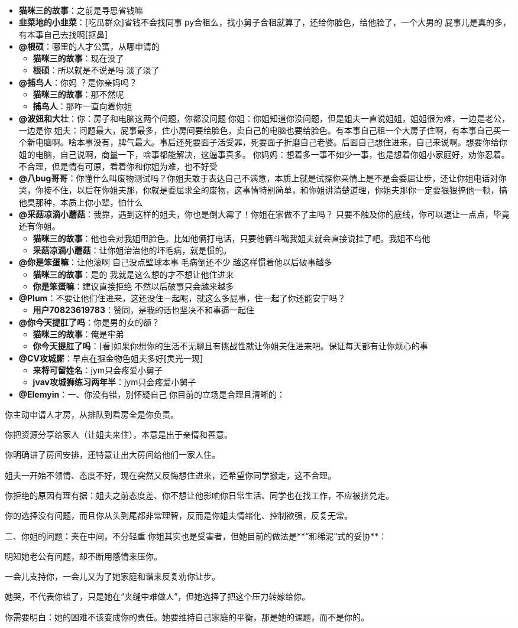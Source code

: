   - **猫咪三的故事**：之前是寻思省钱嘛
  - **韭菜地的小韭菜**：[吃瓜群众]省钱不会找同事 py合租么，找小舅子合租就算了，还给你脸色，给他脸了，一个大男的 屁事儿是真的多，有本事自己去找啊[抠鼻]
- **@根硕**：哪里的人才公寓，从哪申请的
  - **猫咪三的故事**：现在没了
  - **根硕**：所以就是不说是吗 淡了淡了
- **@捕鸟人**：你妈 ？是你亲妈吗？
  - **猫咪三的故事**：那不然呢
  - **捕鸟人**：那咋一直向着你姐
- **@波妞和大壮**：你：房子和电脑这两个问题，你都没问题
你姐：你姐知道你没问题，但是姐夫一直说姐姐，姐姐很为难，一边是老公，一边是你
姐夫：问题最大，屁事最多，住小房间要给脸色，卖自己的电脑也要给脸色。有本事自己租一个大房子住啊，有本事自己买一个新电脑啊。啥本事没有，脾气最大。事后还死要面子活受罪，死要面子折磨自己老婆。后面自己想住进来，自己来说啊。想要你给你姐的电脑，自己说啊，商量一下，啥事都能解决，这逼事真多。
你妈妈：想着多一事不如少一事，也是想着你姐小家庭好，劝你忍着。不合理，但是情有可原，看着你和你姐为难，也不好受
- **@八bug哥哥**：你懂什么叫废物测试吗？你姐夫敢于表达自己不满意，本质上就是试探你亲情上是不是会委屈让步，还让你姐电话对你哭，你接不住，以后在你姐夫那，你就是委屈求全的废物，这事情特别简单，和你姐讲清楚道理，你姐夫那你一定要狠狠搞他一顿，搞他臭那种，本质上你小辈，怕什么
- **@采菇凉滴小蘑菇**：我靠，遇到这样的姐夫，你也是倒大霉了！你姐在家做不了主吗？
只要不触及你的底线，你可以退让一点点，毕竟还有你姐。
  - **猫咪三的故事**：他也会对我姐甩脸色。比如他俩打电话，只要他俩斗嘴我姐夫就会直接说挂了吧。我姐不鸟他
  - **采菇凉滴小蘑菇**：让你姐治治他的坏毛病，就是惯的。
- **@你是笨蛋嘛**：让他滚啊 自己没点壁球本事 毛病倒还不少 越这样惯着他以后破事越多
  - **猫咪三的故事**：是的 我就是这么想的才不想让他住进来
  - **你是笨蛋嘛**：建议直接拒绝 不然以后破事只会越来越多
- **@Plum**：不要让他们住进来，这还没住一起呢，就这么多屁事，住一起了你还能安宁吗？
  - **用户70823619783**：赞同，是我的话也坚决不和事逼一起住
- **@你今天提肛了吗**：你是男的女的额？
  - **猫咪三的故事**：俺是牢弟
  - **你今天提肛了吗**：[看]如果你想你的生活不无聊且有挑战性就让你姐夫住进来吧。保证每天都有让你烦心的事
- **@CV攻城厮**：早点在掘金物色姐夫多好[灵光一现]
  - **来将可留姓名**：jym只会疼爱小舅子
  - **jvav攻城狮练习两年半**：jym只会疼爱小舅子
- **@Elemyin**：一、你没有错，别怀疑自己
你目前的立场是合理且清晰的：

你主动申请人才房，从排队到看房全是你负责。

你把资源分享给家人（让姐夫来住），本意是出于亲情和善意。

你明确讲了房间安排，还特意让出大房间给他们一家人住。

姐夫一开始不领情、态度不好，现在突然又反悔想住进来，还希望你同学搬走，这不合理。

你拒绝的原因有理有据：姐夫之前态度差、你不想让他影响你日常生活、同学也在找工作，不应被挤兑走。

你的选择没有问题，而且你从头到尾都非常理智，反而是你姐夫情绪化、控制欲强，反复无常。

二、你姐的问题：夹在中间，不分轻重
你姐其实也是受害者，但她目前的做法是**“和稀泥”式的妥协**：

明知她老公有问题，却不断用感情来压你。

一会儿支持你，一会儿又为了她家庭和谐来反复劝你让步。

她哭，不代表你错了，只是她在“夹缝中难做人”，但她选择了把这个压力转嫁给你。

你需要明白：她的困难不该变成你的责任。她要维持自己家庭的平衡，那是她的课题，而不是你的。
